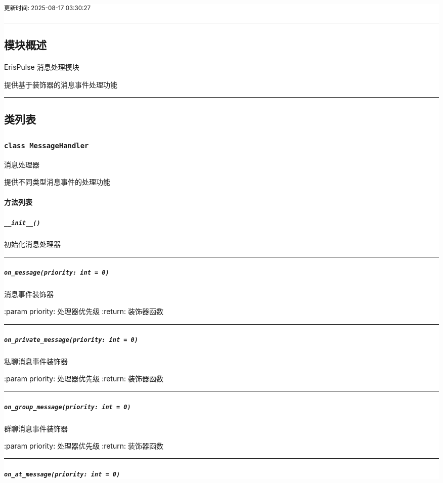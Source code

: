 <sup>更新时间: 2025-08-17 03:30:27</sup>

---

## 模块概述


ErisPulse 消息处理模块

提供基于装饰器的消息事件处理功能

---

## 类列表

### `class MessageHandler`

消息处理器

提供不同类型消息事件的处理功能


#### 方法列表

##### `__init__()`

初始化消息处理器

---

##### `on_message(priority: int = 0)`

消息事件装饰器

:param priority: 处理器优先级
:return: 装饰器函数

---

##### `on_private_message(priority: int = 0)`

私聊消息事件装饰器

:param priority: 处理器优先级
:return: 装饰器函数

---

##### `on_group_message(priority: int = 0)`

群聊消息事件装饰器

:param priority: 处理器优先级
:return: 装饰器函数

---

##### `on_at_message(priority: int = 0)`
